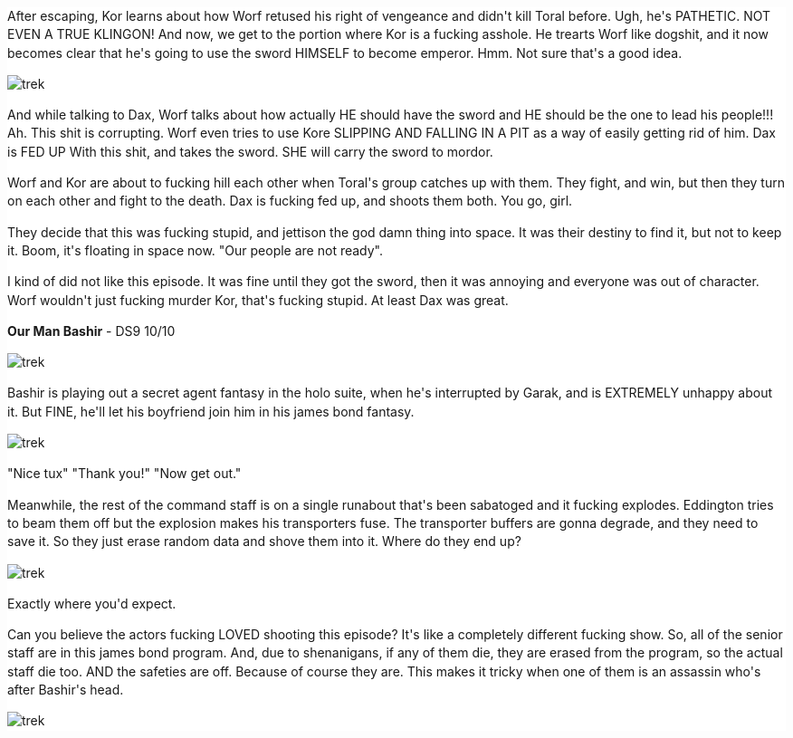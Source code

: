 After escaping, Kor learns about how Worf retused his right of vengeance and didn't kill Toral before. Ugh, he's PATHETIC. NOT EVEN A TRUE KLINGON! And now, we get to the portion where Kor is a fucking asshole. He trearts Worf like dogshit, and it now becomes clear that he's going to use the sword HIMSELF to become emperor. Hmm. Not sure that's a good idea.

<img src="https://imgur.com/EAJI7AD.png" alt="trek">

And while talking to Dax, Worf talks about how actually HE should have the sword and HE should be the one to lead his people!!! Ah. This shit is corrupting. Worf even tries to use Kore SLIPPING AND FALLING IN A PIT as a way of easily getting rid of him. Dax is FED UP With this shit, and takes the sword. SHE will carry the sword to mordor.

Worf and Kor are about to fucking hill each other when Toral's group catches up with them. They fight, and win, but then they turn on each other and fight to the death. Dax is fucking fed up, and shoots them both. You go, girl.

They decide that this was fucking stupid, and jettison the god damn thing into space. It was their destiny to find it, but not to keep it. Boom, it's floating in space now. "Our people are not ready".

I kind of did not like this episode. It was fine until they got the sword, then it was annoying and everyone was out of character. Worf wouldn't just fucking murder Kor, that's fucking stupid. At least Dax was great.


**Our Man Bashir** - DS9
10/10

<img src="https://imgur.com/RBHJaIw.png" alt="trek">

Bashir is playing out a secret agent fantasy in the holo suite, when he's interrupted by Garak, and is EXTREMELY unhappy about it. But FINE, he'll let his boyfriend join him in his james bond fantasy.

<img src="https://imgur.com/RGxZEUd.png" alt="trek">

"Nice tux" "Thank you!" "Now get out."


Meanwhile, the rest of the command staff is on a single runabout that's been sabatoged and it fucking explodes. Eddington tries to beam them off but the explosion makes his transporters fuse. The transporter buffers are gonna degrade, and they need to save it. So they just erase random data and shove them into it. Where do they end up?

<img src="https://imgur.com/eZ3ubr0.png" alt="trek">

Exactly where you'd expect.

Can you believe the actors fucking LOVED shooting this episode? It's like a completely different fucking show. So, all of the senior staff are in this james bond program. And, due to shenanigans, if any of them die, they are erased from the program, so the actual staff die too. AND the safeties are off. Because of course they are. This makes it tricky when one of them is an assassin who's after Bashir's head.

<img src="https://imgur.com/iTmoFmY.png" alt="trek">
